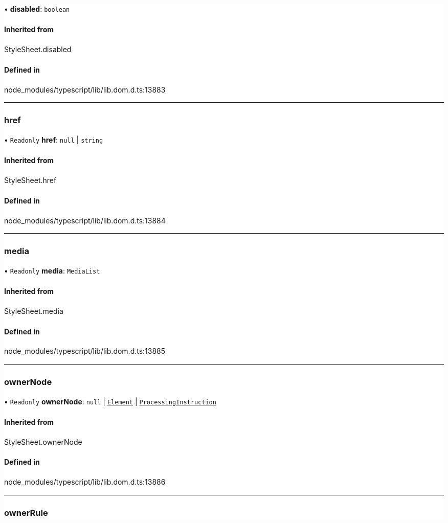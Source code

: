 • **disabled**: `boolean`

#### Inherited from

StyleSheet.disabled

#### Defined in

node_modules/typescript/lib/lib.dom.d.ts:13883

___

### href

• `Readonly` **href**: ``null`` \| `string`

#### Inherited from

StyleSheet.href

#### Defined in

node_modules/typescript/lib/lib.dom.d.ts:13884

___

### media

• `Readonly` **media**: `MediaList`

#### Inherited from

StyleSheet.media

#### Defined in

node_modules/typescript/lib/lib.dom.d.ts:13885

___

### ownerNode

• `Readonly` **ownerNode**: ``null`` \| [`Element`](../modules/main_module._internal_.md#element) \| [`ProcessingInstruction`](../modules/main_module._internal_.md#processinginstruction)

#### Inherited from

StyleSheet.ownerNode

#### Defined in

node_modules/typescript/lib/lib.dom.d.ts:13886

___

### ownerRule
